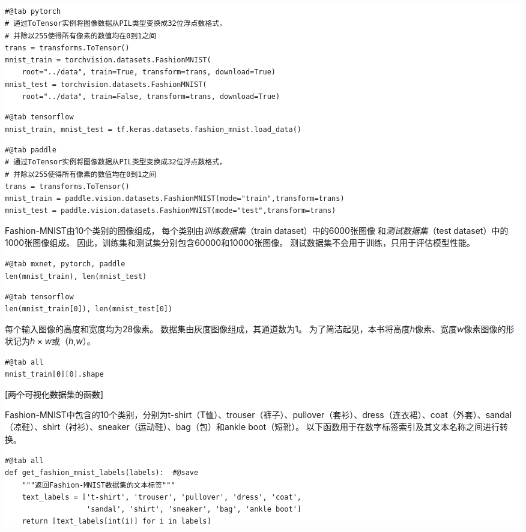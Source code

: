 ```{.python .input}
#@tab pytorch
# 通过ToTensor实例将图像数据从PIL类型变换成32位浮点数格式，
# 并除以255使得所有像素的数值均在0到1之间
trans = transforms.ToTensor()
mnist_train = torchvision.datasets.FashionMNIST(
    root="../data", train=True, transform=trans, download=True)
mnist_test = torchvision.datasets.FashionMNIST(
    root="../data", train=False, transform=trans, download=True)
```

```{.python .input}
#@tab tensorflow
mnist_train, mnist_test = tf.keras.datasets.fashion_mnist.load_data()
```

```{.python .input}
#@tab paddle
# 通过ToTensor实例将图像数据从PIL类型变换成32位浮点数格式，
# 并除以255使得所有像素的数值均在0到1之间
trans = transforms.ToTensor()
mnist_train = paddle.vision.datasets.FashionMNIST(mode="train",transform=trans)
mnist_test = paddle.vision.datasets.FashionMNIST(mode="test",transform=trans)
```

Fashion-MNIST由10个类别的图像组成，
每个类别由*训练数据集*（train dataset）中的6000张图像
和*测试数据集*（test dataset）中的1000张图像组成。
因此，训练集和测试集分别包含60000和10000张图像。
测试数据集不会用于训练，只用于评估模型性能。

```{.python .input}
#@tab mxnet, pytorch, paddle
len(mnist_train), len(mnist_test)
```

```{.python .input}
#@tab tensorflow
len(mnist_train[0]), len(mnist_test[0])
```

每个输入图像的高度和宽度均为28像素。
数据集由灰度图像组成，其通道数为1。
为了简洁起见，本书将高度$h$像素、宽度$w$像素图像的形状记为$h \times w$或（$h$,$w$）。

```{.python .input}
#@tab all
mnist_train[0][0].shape
```

[~~两个可视化数据集的函数~~]

Fashion-MNIST中包含的10个类别，分别为t-shirt（T恤）、trouser（裤子）、pullover（套衫）、dress（连衣裙）、coat（外套）、sandal（凉鞋）、shirt（衬衫）、sneaker（运动鞋）、bag（包）和ankle boot（短靴）。
以下函数用于在数字标签索引及其文本名称之间进行转换。

```{.python .input}
#@tab all
def get_fashion_mnist_labels(labels):  #@save
    """返回Fashion-MNIST数据集的文本标签"""
    text_labels = ['t-shirt', 'trouser', 'pullover', 'dress', 'coat',
                   'sandal', 'shirt', 'sneaker', 'bag', 'ankle boot']
    return [text_labels[int(i)] for i in labels]
```

